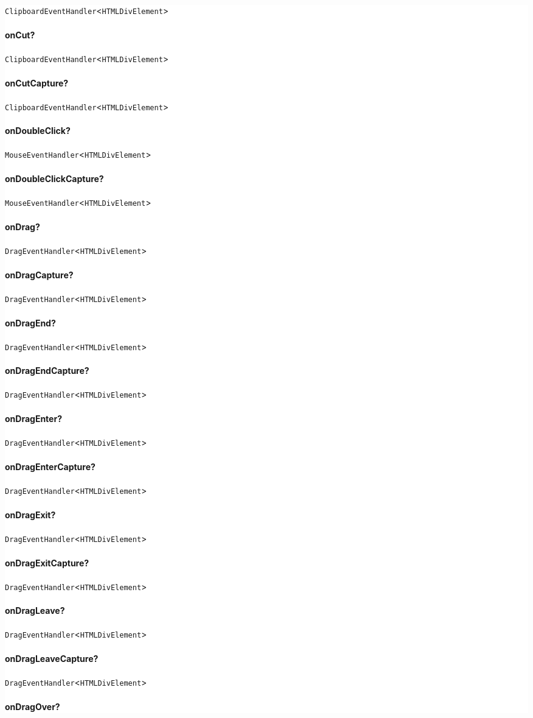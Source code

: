 `ClipboardEventHandler`\<`HTMLDivElement`\>

#### onCut?

`ClipboardEventHandler`\<`HTMLDivElement`\>

#### onCutCapture?

`ClipboardEventHandler`\<`HTMLDivElement`\>

#### onDoubleClick?

`MouseEventHandler`\<`HTMLDivElement`\>

#### onDoubleClickCapture?

`MouseEventHandler`\<`HTMLDivElement`\>

#### onDrag?

`DragEventHandler`\<`HTMLDivElement`\>

#### onDragCapture?

`DragEventHandler`\<`HTMLDivElement`\>

#### onDragEnd?

`DragEventHandler`\<`HTMLDivElement`\>

#### onDragEndCapture?

`DragEventHandler`\<`HTMLDivElement`\>

#### onDragEnter?

`DragEventHandler`\<`HTMLDivElement`\>

#### onDragEnterCapture?

`DragEventHandler`\<`HTMLDivElement`\>

#### onDragExit?

`DragEventHandler`\<`HTMLDivElement`\>

#### onDragExitCapture?

`DragEventHandler`\<`HTMLDivElement`\>

#### onDragLeave?

`DragEventHandler`\<`HTMLDivElement`\>

#### onDragLeaveCapture?

`DragEventHandler`\<`HTMLDivElement`\>

#### onDragOver?
